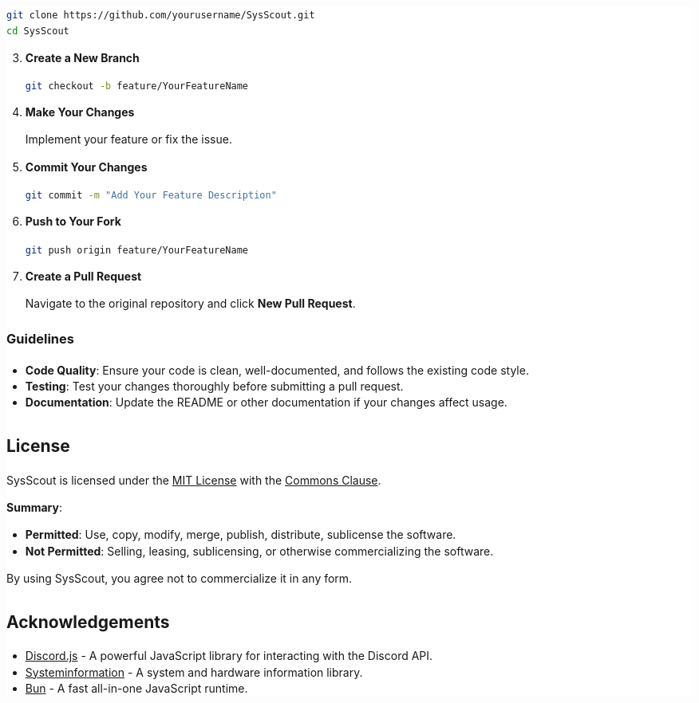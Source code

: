    ```bash
   git clone https://github.com/yourusername/SysScout.git
   cd SysScout
   ```

3. **Create a New Branch**

   ```bash
   git checkout -b feature/YourFeatureName
   ```

4. **Make Your Changes**

   Implement your feature or fix the issue.

5. **Commit Your Changes**

   ```bash
   git commit -m "Add Your Feature Description"
   ```

6. **Push to Your Fork**

   ```bash
   git push origin feature/YourFeatureName
   ```

7. **Create a Pull Request**

   Navigate to the original repository and click **New Pull Request**.

### Guidelines

- **Code Quality**: Ensure your code is clean, well-documented, and follows the existing code style.
- **Testing**: Test your changes thoroughly before submitting a pull request.
- **Documentation**: Update the README or other documentation if your changes affect usage.

## License

SysScout is licensed under the [MIT License](LICENSE) with the [Commons Clause](LICENSE).

**Summary**:
- **Permitted**: Use, copy, modify, merge, publish, distribute, sublicense the software.
- **Not Permitted**: Selling, leasing, sublicensing, or otherwise commercializing the software.

By using SysScout, you agree not to commercialize it in any form.

## Acknowledgements

- [Discord.js](https://discord.js.org/) - A powerful JavaScript library for interacting with the Discord API.
- [Systeminformation](https://systeminformation.io/) - A system and hardware information library.
- [Bun](https://bun.sh/) - A fast all-in-one JavaScript runtime.

